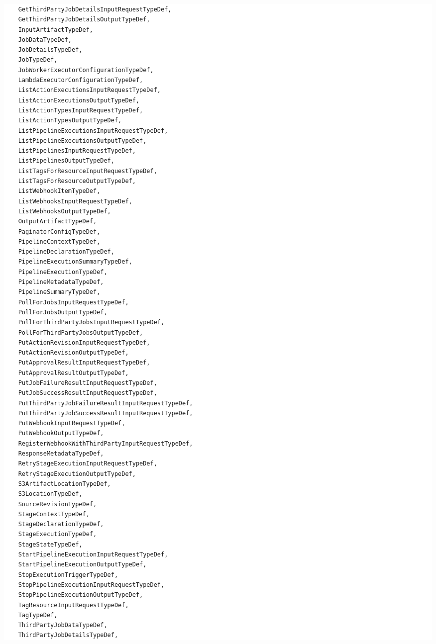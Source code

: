 ```python
    GetThirdPartyJobDetailsInputRequestTypeDef,
    GetThirdPartyJobDetailsOutputTypeDef,
    InputArtifactTypeDef,
    JobDataTypeDef,
    JobDetailsTypeDef,
    JobTypeDef,
    JobWorkerExecutorConfigurationTypeDef,
    LambdaExecutorConfigurationTypeDef,
    ListActionExecutionsInputRequestTypeDef,
    ListActionExecutionsOutputTypeDef,
    ListActionTypesInputRequestTypeDef,
    ListActionTypesOutputTypeDef,
    ListPipelineExecutionsInputRequestTypeDef,
    ListPipelineExecutionsOutputTypeDef,
    ListPipelinesInputRequestTypeDef,
    ListPipelinesOutputTypeDef,
    ListTagsForResourceInputRequestTypeDef,
    ListTagsForResourceOutputTypeDef,
    ListWebhookItemTypeDef,
    ListWebhooksInputRequestTypeDef,
    ListWebhooksOutputTypeDef,
    OutputArtifactTypeDef,
    PaginatorConfigTypeDef,
    PipelineContextTypeDef,
    PipelineDeclarationTypeDef,
    PipelineExecutionSummaryTypeDef,
    PipelineExecutionTypeDef,
    PipelineMetadataTypeDef,
    PipelineSummaryTypeDef,
    PollForJobsInputRequestTypeDef,
    PollForJobsOutputTypeDef,
    PollForThirdPartyJobsInputRequestTypeDef,
    PollForThirdPartyJobsOutputTypeDef,
    PutActionRevisionInputRequestTypeDef,
    PutActionRevisionOutputTypeDef,
    PutApprovalResultInputRequestTypeDef,
    PutApprovalResultOutputTypeDef,
    PutJobFailureResultInputRequestTypeDef,
    PutJobSuccessResultInputRequestTypeDef,
    PutThirdPartyJobFailureResultInputRequestTypeDef,
    PutThirdPartyJobSuccessResultInputRequestTypeDef,
    PutWebhookInputRequestTypeDef,
    PutWebhookOutputTypeDef,
    RegisterWebhookWithThirdPartyInputRequestTypeDef,
    ResponseMetadataTypeDef,
    RetryStageExecutionInputRequestTypeDef,
    RetryStageExecutionOutputTypeDef,
    S3ArtifactLocationTypeDef,
    S3LocationTypeDef,
    SourceRevisionTypeDef,
    StageContextTypeDef,
    StageDeclarationTypeDef,
    StageExecutionTypeDef,
    StageStateTypeDef,
    StartPipelineExecutionInputRequestTypeDef,
    StartPipelineExecutionOutputTypeDef,
    StopExecutionTriggerTypeDef,
    StopPipelineExecutionInputRequestTypeDef,
    StopPipelineExecutionOutputTypeDef,
    TagResourceInputRequestTypeDef,
    TagTypeDef,
    ThirdPartyJobDataTypeDef,
    ThirdPartyJobDetailsTypeDef,
```